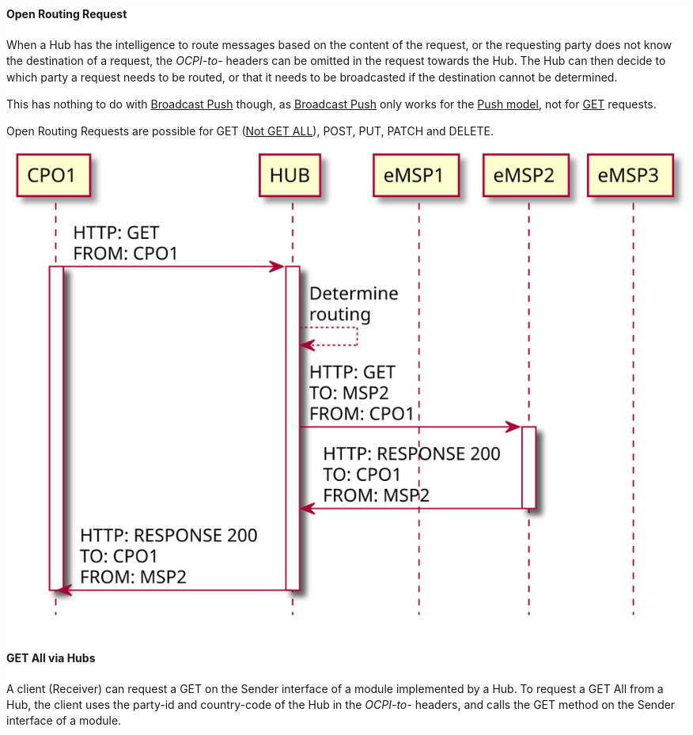 #### Open Routing Request

When a Hub has the intelligence to route messages based on the content of the request, or the requesting party does not
know the destination of a request, the *OCPI-to-* headers can be omitted in the request towards the Hub. The Hub can
then decide to which party a request needs to be routed, or that it needs to be broadcasted if the destination cannot be
determined.

This has nothing to do with [Broadcast Push](https://ocpi.dev) though, as [Broadcast
Push](https://ocpi.dev) only works for the [Push
model](https://ocpi.dev), not for [GET](https://ocpi.dev) requests.

Open Routing Requests are possible for GET ([Not GET ALL](https://ocpi.dev)), POST, PUT, PATCH and
DELETE.

![Example sequence diagram of a open routing GET from a CPO via the Hub](./images/sd_get_openrouting.svg)

#### GET All via Hubs

A client (Receiver) can request a GET on the Sender interface of a module implemented by a Hub. To request a GET All
from a Hub, the client uses the party-id and country-code of the Hub in the *OCPI-to-* headers, and calls the GET method
on the Sender interface of a module.
